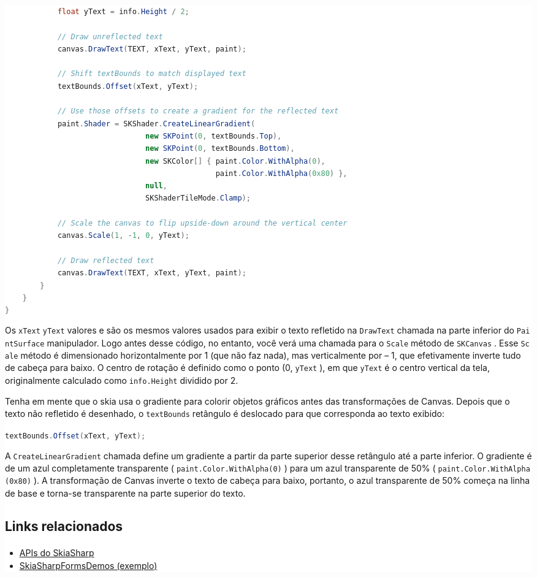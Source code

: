 ```csharp
            float yText = info.Height / 2;

            // Draw unreflected text
            canvas.DrawText(TEXT, xText, yText, paint);

            // Shift textBounds to match displayed text
            textBounds.Offset(xText, yText);

            // Use those offsets to create a gradient for the reflected text
            paint.Shader = SKShader.CreateLinearGradient(
                                new SKPoint(0, textBounds.Top),
                                new SKPoint(0, textBounds.Bottom),
                                new SKColor[] { paint.Color.WithAlpha(0),
                                                paint.Color.WithAlpha(0x80) },
                                null,
                                SKShaderTileMode.Clamp);

            // Scale the canvas to flip upside-down around the vertical center
            canvas.Scale(1, -1, 0, yText);

            // Draw reflected text
            canvas.DrawText(TEXT, xText, yText, paint);
        }
    }
}
```

Os `xText` `yText` valores e são os mesmos valores usados para exibir o texto refletido na `DrawText` chamada na parte inferior do `PaintSurface` manipulador. Logo antes desse código, no entanto, você verá uma chamada para o `Scale` método de `SKCanvas` . Esse `Scale` método é dimensionado horizontalmente por 1 (que não faz nada), mas verticalmente por &ndash; 1, que efetivamente inverte tudo de cabeça para baixo. O centro de rotação é definido como o ponto (0, `yText` ), em que `yText` é o centro vertical da tela, originalmente calculado como `info.Height` dividido por 2.

Tenha em mente que o skia usa o gradiente para colorir objetos gráficos antes das transformações de Canvas. Depois que o texto não refletido é desenhado, o `textBounds` retângulo é deslocado para que corresponda ao texto exibido:

```csharp
textBounds.Offset(xText, yText);
```

A `CreateLinearGradient` chamada define um gradiente a partir da parte superior desse retângulo até a parte inferior. O gradiente é de um azul completamente transparente ( `paint.Color.WithAlpha(0)` ) para um azul transparente de 50% ( `paint.Color.WithAlpha(0x80)` ). A transformação de Canvas inverte o texto de cabeça para baixo, portanto, o azul transparente de 50% começa na linha de base e torna-se transparente na parte superior do texto.

## <a name="related-links"></a>Links relacionados

- [APIs do SkiaSharp](/dotnet/api/skiasharp)
- [SkiaSharpFormsDemos (exemplo)](/samples/xamarin/xamarin-forms-samples/skiasharpforms-demos)